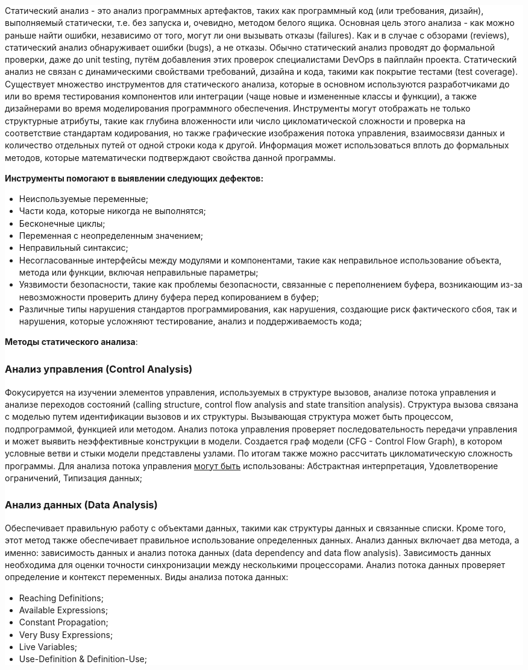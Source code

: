 Статический анализ - это анализ программных артефактов, таких как программный код (или требования, дизайн), выполняемый статически, т.е. без запуска и, очевидно, методом белого ящика. Основная цель этого анализа - как можно раньше найти ошибки, независимо от того, могут ли они вызывать отказы (failures). Как и в случае с обзорами (reviews), статический анализ обнаруживает ошибки (bugs), а не отказы. Обычно статический анализ проводят до формальной проверки, даже до unit testing, путём добавления этих проверок специалистами DevOps в пайплайн проекта. Статический анализ не связан с динамическими свойствами требований, дизайна и кода, такими как покрытие тестами (test coverage). Существует множество инструментов для статического анализа, которые в основном используются разработчиками до или во время тестирования компонентов или интеграции (чаще новые и измененные классы и функции), а также дизайнерами во время моделирования программного обеспечения. Инструменты могут отображать не только структурные атрибуты, такие как глубина вложенности или число цикломатической сложности и проверка на соответствие стандартам кодирования, но также графические изображения потока управления, взаимосвязи данных и количество отдельных путей от одной строки кода к другой. Информация может использоваться вплоть до формальных методов, которые математически подтверждают свойства данной программы.

**Инструменты помогают в выявлении следующих дефектов:**

* Неиспользуемые переменные;
* Части кода, которые никогда не выполнятся;
* Бесконечные циклы;
* Переменная с неопределенным значением;
* Неправильный синтаксис;
* Несогласованные интерфейсы между модулями и компонентами, такие как неправильное использование объекта, метода или функции, включая неправильные параметры;
* Уязвимости безопасности, такие как проблемы безопасности, связанные с переполнением буфера, возникающим из-за невозможности проверить длину буфера перед копированием в буфер;
* Различные типы нарушения стандартов программирования, как нарушения, создающие риск фактического сбоя, так и нарушения, которые усложняют тестирование, анализ и поддерживаемость кода;

**Методы статического анализа**:

### Анализ управления (Control Analysis)

Фокусируется на изучении элементов управления, используемых в структуре вызовов, анализе потока управления и анализе переходов состояний (calling structure, control flow analysis and state transition analysis). Структура вызова связана с моделью путем идентификации вызовов и их структуры. Вызывающая структура может быть процессом, подпрограммой, функцией или методом. Анализ потока управления проверяет последовательность передачи управления и может выявить неэффективные конструкции в модели. Создается граф модели (CFG - Control Flow Graph), в котором условные ветви и стыки модели представлены узлами. По итогам также можно рассчитать цикломатическую сложность программы. Для анализа потока управления [могут быть](https://ru.wikipedia.org/wiki/%D0%90%D0%BD%D0%B0%D0%BB%D0%B8%D0%B7\_%D0%BF%D0%BE%D1%82%D0%BE%D0%BA%D0%B0\_%D1%83%D0%BF%D1%80%D0%B0%D0%B2%D0%BB%D0%B5%D0%BD%D0%B8%D1%8F#:\~:text=%D0%B0%D0%BD%D0%B0%D0%BB%D0%B8%D0%B7%D0%B0%20%D0%BF%D0%BE%D1%82%D0%BE%D0%BA%D0%B0%20%D1%83%D0%BF%D1%80%D0%B0%D0%B2%D0%BB%D0%B5%D0%BD%D0%B8%D1%8F-,%D0%BC%D0%BE%D0%B3%D1%83%D1%82%20%D0%B1%D1%8B%D1%82%D1%8C,-%D0%B8%D1%81%D0%BF%D0%BE%D0%BB%D1%8C%D0%B7%D0%BE%D0%B2%D0%B0%D0%BD%D1%8B%3A%20%D0%90%D0%B1%D1%81%D1%82%D1%80%D0%B0%D0%BA%D1%82%D0%BD%D0%B0%D1%8F%20%D0%B8%D0%BD%D1%82%D0%B5%D1%80%D0%BF%D0%B5%D1%80%D1%82%D0%B0%D1%86%D0%B8%D1%8F) использованы: Абстрактная интерпретация, Удовлетворение ограничений, Типизация данных;

### Анализ данных (Data Analysis)

Обеспечивает правильную работу с объектами данных, такими как структуры данных и связанные списки. Кроме того, этот метод также обеспечивает правильное использование определенных данных. Анализ данных включает два метода, а именно: зависимость данных и анализ потока данных (data dependency and data flow analysis). Зависимость данных необходима для оценки точности синхронизации между несколькими процессорами. Анализ потока данных проверяет определение и контекст переменных. Виды анализа потока данных:
  * Reaching Definitions;
  * Available Expressions;
  * Constant Propagation;
  * Very Busy Expressions;
  * Live Variables;
  * Use-Definition & Definition-Use;